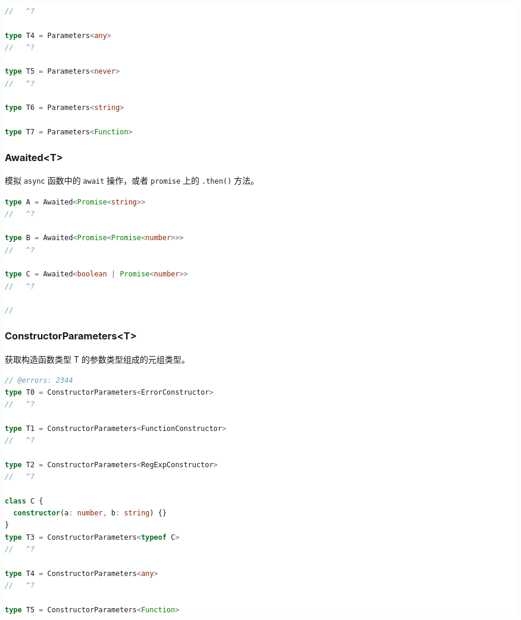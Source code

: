```ts twoslash
//   ^?

type T4 = Parameters<any>
//   ^?

type T5 = Parameters<never>
//   ^?

type T6 = Parameters<string>

type T7 = Parameters<Function>
```

### Awaited\<T\>

模拟 `async` 函数中的 `await` 操作，或者 `promise` 上的 `.then()` 方法。

```ts twoslash
type A = Awaited<Promise<string>>
//   ^?

type B = Awaited<Promise<Promise<number>>>
//   ^?

type C = Awaited<boolean | Promise<number>>
//   ^?

//
```

### ConstructorParameters\<T\>

获取构造函数类型 T 的参数类型组成的元组类型。

```ts twoslash
// @errors: 2344
type T0 = ConstructorParameters<ErrorConstructor>
//   ^?

type T1 = ConstructorParameters<FunctionConstructor>
//   ^?

type T2 = ConstructorParameters<RegExpConstructor>
//   ^?

class C {
  constructor(a: number, b: string) {}
}
type T3 = ConstructorParameters<typeof C>
//   ^?

type T4 = ConstructorParameters<any>
//   ^?

type T5 = ConstructorParameters<Function>
```
